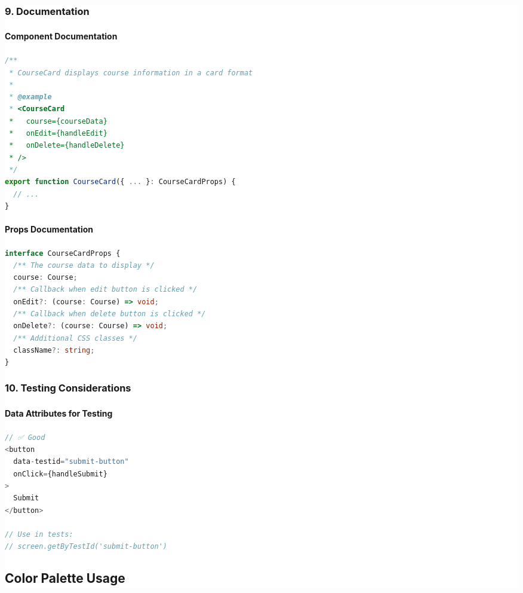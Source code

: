 ### 9. Documentation

#### Component Documentation
```typescript
/**
 * CourseCard displays course information in a card format
 * 
 * @example
 * <CourseCard
 *   course={courseData}
 *   onEdit={handleEdit}
 *   onDelete={handleDelete}
 * />
 */
export function CourseCard({ ... }: CourseCardProps) {
  // ...
}
```

#### Props Documentation
```typescript
interface CourseCardProps {
  /** The course data to display */
  course: Course;
  /** Callback when edit button is clicked */
  onEdit?: (course: Course) => void;
  /** Callback when delete button is clicked */
  onDelete?: (course: Course) => void;
  /** Additional CSS classes */
  className?: string;
}
```

### 10. Testing Considerations

#### Data Attributes for Testing
```typescript
// ✅ Good
<button
  data-testid="submit-button"
  onClick={handleSubmit}
>
  Submit
</button>

// Use in tests:
// screen.getByTestId('submit-button')
```

## Color Palette Usage
